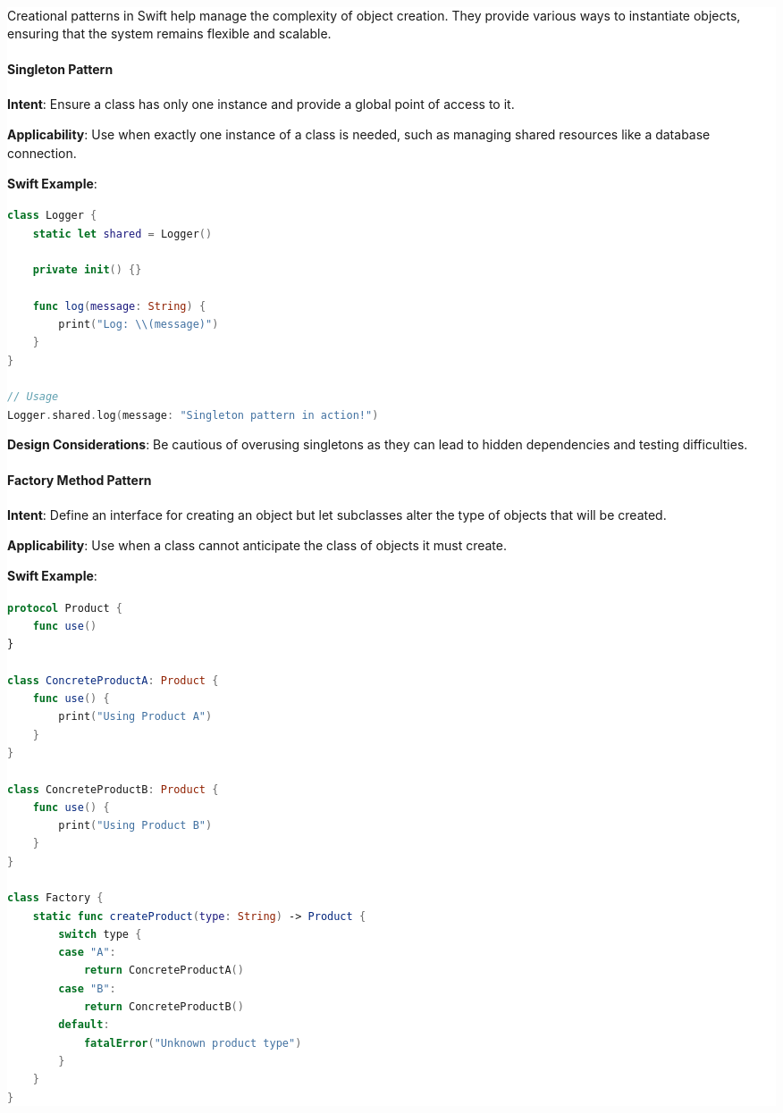 Creational patterns in Swift help manage the complexity of object creation. They provide various ways to instantiate objects, ensuring that the system remains flexible and scalable.

#### Singleton Pattern

**Intent**: Ensure a class has only one instance and provide a global point of access to it.

**Applicability**: Use when exactly one instance of a class is needed, such as managing shared resources like a database connection.

**Swift Example**:

```swift
class Logger {
    static let shared = Logger()
    
    private init() {}
    
    func log(message: String) {
        print("Log: \\(message)")
    }
}

// Usage
Logger.shared.log(message: "Singleton pattern in action!")
```

**Design Considerations**: Be cautious of overusing singletons as they can lead to hidden dependencies and testing difficulties.

#### Factory Method Pattern

**Intent**: Define an interface for creating an object but let subclasses alter the type of objects that will be created.

**Applicability**: Use when a class cannot anticipate the class of objects it must create.

**Swift Example**:

```swift
protocol Product {
    func use()
}

class ConcreteProductA: Product {
    func use() {
        print("Using Product A")
    }
}

class ConcreteProductB: Product {
    func use() {
        print("Using Product B")
    }
}

class Factory {
    static func createProduct(type: String) -> Product {
        switch type {
        case "A":
            return ConcreteProductA()
        case "B":
            return ConcreteProductB()
        default:
            fatalError("Unknown product type")
        }
    }
}
```